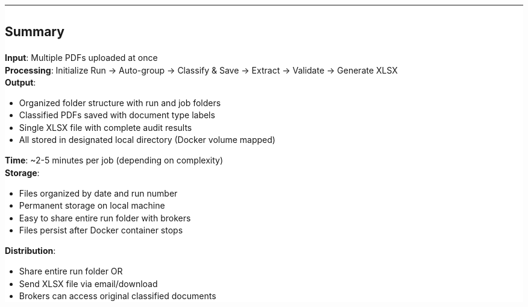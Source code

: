 
---

## Summary

**Input**: Multiple PDFs uploaded at once  
**Processing**: Initialize Run → Auto-group → Classify & Save → Extract → Validate → Generate XLSX  
**Output**: 
- Organized folder structure with run and job folders
- Classified PDFs saved with document type labels
- Single XLSX file with complete audit results
- All stored in designated local directory (Docker volume mapped)

**Time**: ~2-5 minutes per job (depending on complexity)  
**Storage**: 
- Files organized by date and run number
- Permanent storage on local machine
- Easy to share entire run folder with brokers
- Files persist after Docker container stops

**Distribution**: 
- Share entire run folder OR
- Send XLSX file via email/download
- Brokers can access original classified documents

